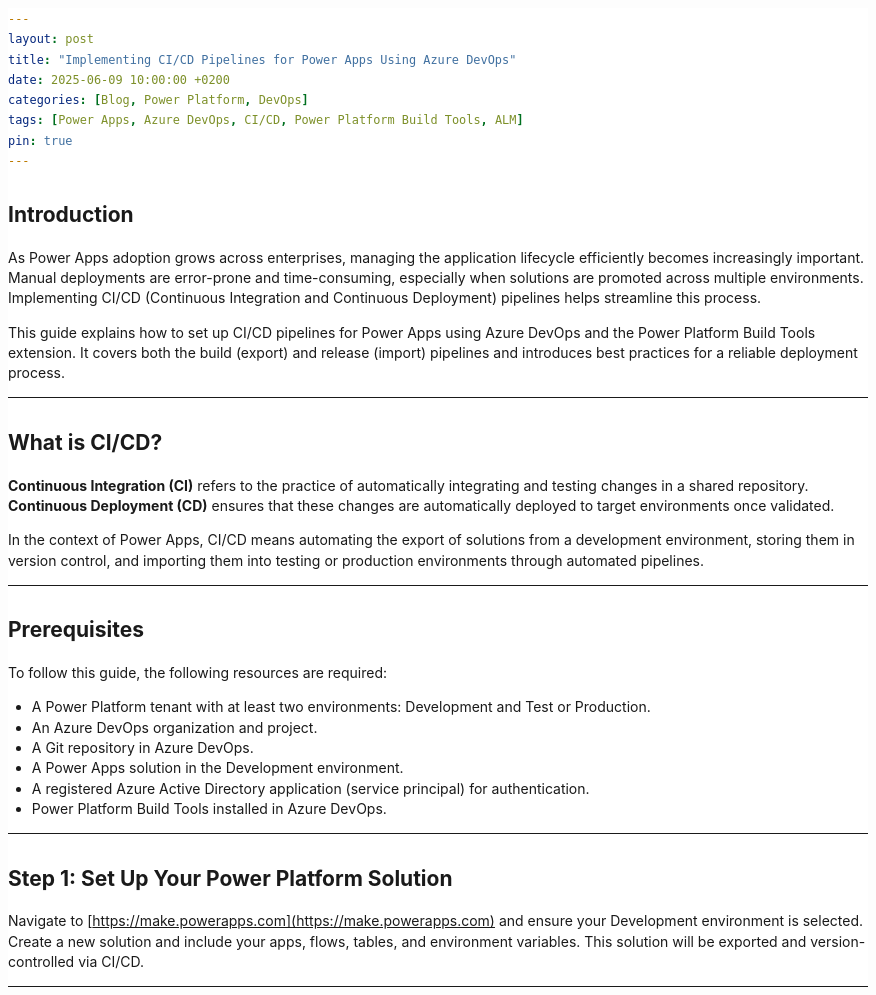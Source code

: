 ```yaml
---
layout: post
title: "Implementing CI/CD Pipelines for Power Apps Using Azure DevOps"
date: 2025-06-09 10:00:00 +0200
categories: [Blog, Power Platform, DevOps]
tags: [Power Apps, Azure DevOps, CI/CD, Power Platform Build Tools, ALM]
pin: true
---
```


## Introduction

As Power Apps adoption grows across enterprises, managing the application lifecycle efficiently becomes increasingly important. Manual deployments are error-prone and time-consuming, especially when solutions are promoted across multiple environments. Implementing CI/CD (Continuous Integration and Continuous Deployment) pipelines helps streamline this process.

This guide explains how to set up CI/CD pipelines for Power Apps using Azure DevOps and the Power Platform Build Tools extension. It covers both the build (export) and release (import) pipelines and introduces best practices for a reliable deployment process.

---

## What is CI/CD?

**Continuous Integration (CI)** refers to the practice of automatically integrating and testing changes in a shared repository. **Continuous Deployment (CD)** ensures that these changes are automatically deployed to target environments once validated.

In the context of Power Apps, CI/CD means automating the export of solutions from a development environment, storing them in version control, and importing them into testing or production environments through automated pipelines.

---

## Prerequisites

To follow this guide, the following resources are required:

- A Power Platform tenant with at least two environments: Development and Test or Production.
- An Azure DevOps organization and project.
- A Git repository in Azure DevOps.
- A Power Apps solution in the Development environment.
- A registered Azure Active Directory application (service principal) for authentication.
- Power Platform Build Tools installed in Azure DevOps.

---

## Step 1: Set Up Your Power Platform Solution

Navigate to [https://make.powerapps.com](https://make.powerapps.com) and ensure your Development environment is selected. Create a new solution and include your apps, flows, tables, and environment variables. This solution will be exported and version-controlled via CI/CD.

---